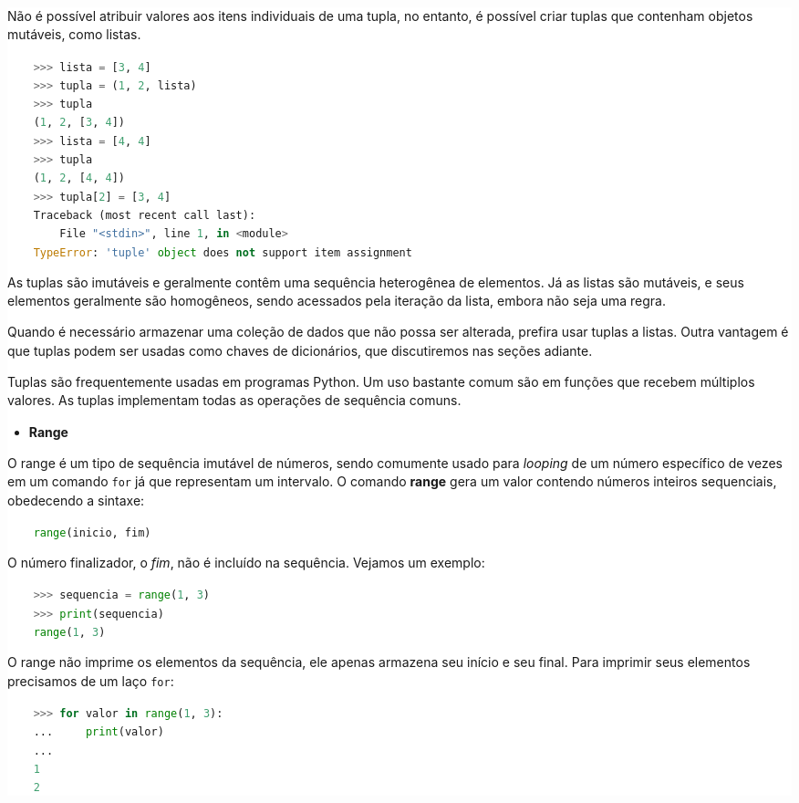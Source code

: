   

Não é possível atribuir valores aos itens individuais de uma tupla, no entanto, é possível criar tuplas que contenham objetos mutáveis, como listas.

```python
    >>> lista = [3, 4]
    >>> tupla = (1, 2, lista)
    >>> tupla
    (1, 2, [3, 4])
    >>> lista = [4, 4]
    >>> tupla
    (1, 2, [4, 4])
    >>> tupla[2] = [3, 4]
    Traceback (most recent call last):
        File "<stdin>", line 1, in <module>
    TypeError: 'tuple' object does not support item assignment
```

  

As tuplas são imutáveis e geralmente contêm uma sequência heterogênea de elementos. Já as listas são mutáveis, e seus elementos geralmente são homogêneos, sendo acessados ​​pela iteração da lista, embora não seja uma regra. 

Quando é necessário armazenar uma coleção de dados que não possa ser alterada, prefira usar tuplas a listas. Outra vantagem é que tuplas podem ser usadas como chaves de dicionários, que discutiremos nas seções adiante.

Tuplas são frequentemente usadas em programas Python. Um uso bastante comum são em funções que recebem múltiplos valores. As tuplas implementam todas as operações de sequência comuns.

* **Range**

O range é um tipo de sequência imutável de números, sendo comumente usado para _looping_ de um número específico de vezes em um comando `for` já que representam um intervalo. O comando **range** gera um valor contendo números inteiros sequenciais, obedecendo a sintaxe:

```python
    range(inicio, fim)
```

O número finalizador, o _fim_, não é incluído na sequência. Vejamos um exemplo:

```python
    >>> sequencia = range(1, 3)
    >>> print(sequencia)
    range(1, 3)
```

  

O range não imprime os elementos da sequência, ele apenas armazena seu início e seu final. Para imprimir seus elementos precisamos de um laço `for`:

```python
    >>> for valor in range(1, 3):
    ...     print(valor)
    ...
    1
    2
```

